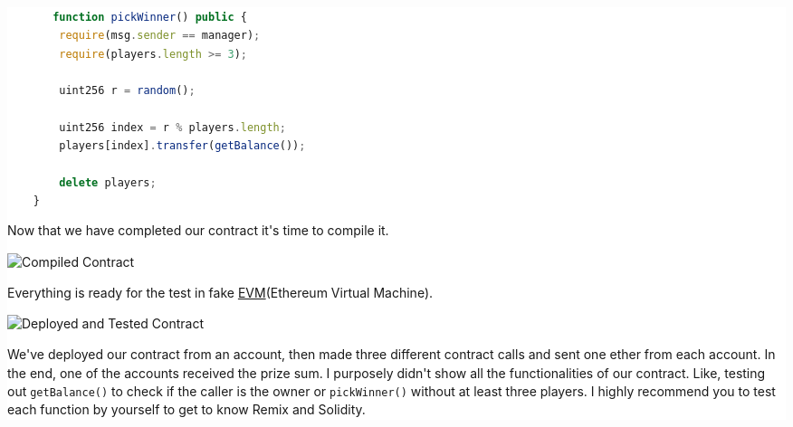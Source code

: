 ```javascript
       function pickWinner() public {
        require(msg.sender == manager);
        require(players.length >= 3);

        uint256 r = random();

        uint256 index = r % players.length;
        players[index].transfer(getBalance());

        delete players;
    }
```

Now that we have completed our contract it's time to compile it.

![Compiled Contract](/blog-images/mystical-world-of-solidity/compile-contract.gif)

Everything is ready for the test in fake [EVM](https://ethereum.org/en/developers/docs/evm/)(Ethereum Virtual Machine).

![Deployed and Tested Contract](/blog-images/mystical-world-of-solidity/deployed-contract.webp)

We've deployed our contract from an account, then made three different contract calls and sent one ether from each account. In the end, one of the accounts received the prize sum.
I purposely didn't show all the functionalities of our contract. Like, testing out `getBalance()` to check if the caller is the owner or `pickWinner()` without at least three players.
I highly recommend you to test each function by yourself to get to know Remix and Solidity.
